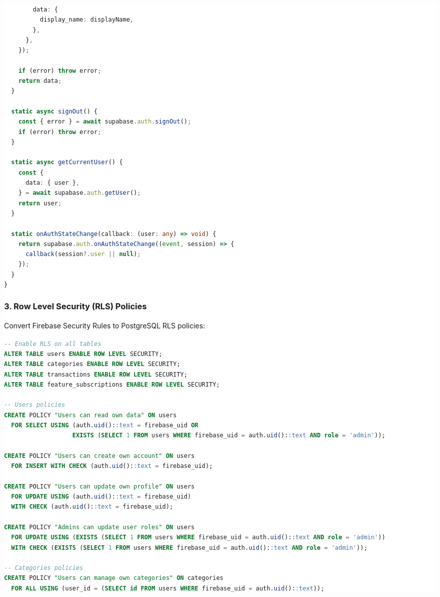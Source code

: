 ```typescript
        data: {
          display_name: displayName,
        },
      },
    });

    if (error) throw error;
    return data;
  }

  static async signOut() {
    const { error } = await supabase.auth.signOut();
    if (error) throw error;
  }

  static async getCurrentUser() {
    const {
      data: { user },
    } = await supabase.auth.getUser();
    return user;
  }

  static onAuthStateChange(callback: (user: any) => void) {
    return supabase.auth.onAuthStateChange((event, session) => {
      callback(session?.user || null);
    });
  }
}
```

### 3. Row Level Security (RLS) Policies

Convert Firebase Security Rules to PostgreSQL RLS policies:

```sql
-- Enable RLS on all tables
ALTER TABLE users ENABLE ROW LEVEL SECURITY;
ALTER TABLE categories ENABLE ROW LEVEL SECURITY;
ALTER TABLE transactions ENABLE ROW LEVEL SECURITY;
ALTER TABLE feature_subscriptions ENABLE ROW LEVEL SECURITY;

-- Users policies
CREATE POLICY "Users can read own data" ON users
  FOR SELECT USING (auth.uid()::text = firebase_uid OR
                   EXISTS (SELECT 1 FROM users WHERE firebase_uid = auth.uid()::text AND role = 'admin'));

CREATE POLICY "Users can create own account" ON users
  FOR INSERT WITH CHECK (auth.uid()::text = firebase_uid);

CREATE POLICY "Users can update own profile" ON users
  FOR UPDATE USING (auth.uid()::text = firebase_uid)
  WITH CHECK (auth.uid()::text = firebase_uid);

CREATE POLICY "Admins can update user roles" ON users
  FOR UPDATE USING (EXISTS (SELECT 1 FROM users WHERE firebase_uid = auth.uid()::text AND role = 'admin'))
  WITH CHECK (EXISTS (SELECT 1 FROM users WHERE firebase_uid = auth.uid()::text AND role = 'admin'));

-- Categories policies
CREATE POLICY "Users can manage own categories" ON categories
  FOR ALL USING (user_id = (SELECT id FROM users WHERE firebase_uid = auth.uid()::text));

```